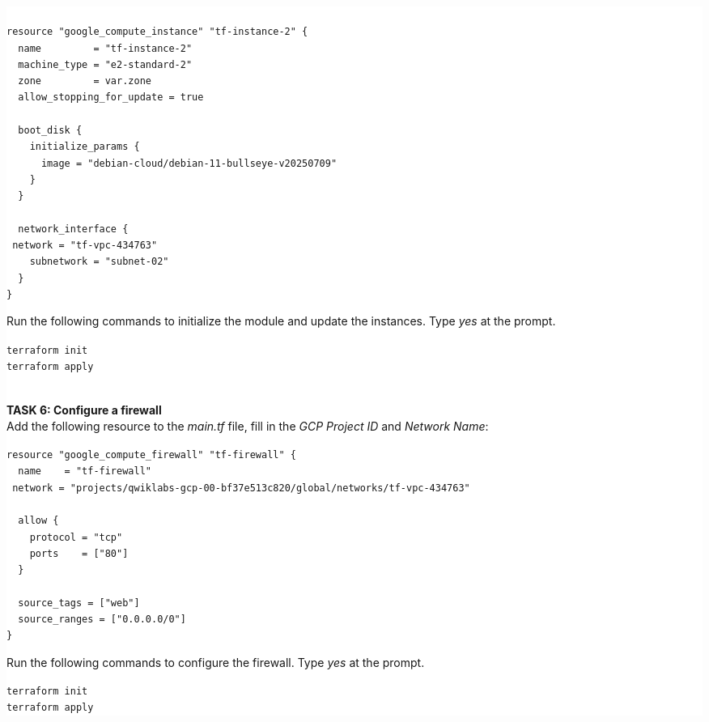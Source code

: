 ```

resource "google_compute_instance" "tf-instance-2" {
  name         = "tf-instance-2"
  machine_type = "e2-standard-2"
  zone         = var.zone
  allow_stopping_for_update = true

  boot_disk {
    initialize_params {
      image = "debian-cloud/debian-11-bullseye-v20250709"
    }
  }

  network_interface {
 network = "tf-vpc-434763"
    subnetwork = "subnet-02"
  }
}
```
Run the following commands to initialize the module and update the instances. Type _yes_ at the prompt.
```
terraform init
terraform apply
```
<br/> **TASK 6: Configure a firewall** <br/>
Add the following resource to the _main.tf_ file, fill in the _GCP Project ID_ and _Network Name_:
```
resource "google_compute_firewall" "tf-firewall" {
  name    = "tf-firewall"
 network = "projects/qwiklabs-gcp-00-bf37e513c820/global/networks/tf-vpc-434763"

  allow {
    protocol = "tcp"
    ports    = ["80"]
  }

  source_tags = ["web"]
  source_ranges = ["0.0.0.0/0"]
}
```
Run the following commands to configure the firewall. Type _yes_ at the prompt.
```
terraform init
terraform apply
```
